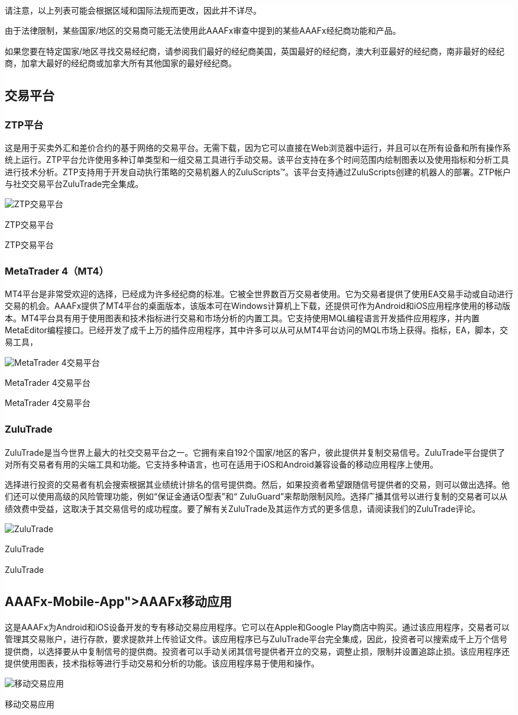 请注意，以上列表可能会根据区域和国际法规而更改，因此并不详尽。

由于法律限制，某些国家/地区的交易商可能无法使用此AAAFx审查中提到的某些AAAFx经纪商功能和产品。

如果您要在特定国家/地区寻找交易经纪商，请参阅我们最好的经纪商美国，英国最好的经纪商，澳大利亚最好的经纪商，南非最好的经纪商，加拿大最好的经纪商或加拿大所有其他国家的最好经纪商。

## 交易平台

### ZTP平台

这是用于买卖外汇和差价合约的基于网络的交易平台。无需下载，因为它可以直接在Web浏览器中运行，并且可以在所有设备和所有操作系统上运行。ZTP平台允许使用多种订单类型和一组交易工具进行手动交易。该平台支持在多个时间范围内绘制图表以及使用指标和分析工具进行技术分析。ZTP支持用于开发自动执行策略的交易机器人的ZuluScripts™。该平台支持通过ZuluScripts创建的机器人的部署。ZTP帐户与社交交易平台ZuluTrade完全集成。

![ZTP交易平台](https://cdn.fendou.la/funstoutiao/2020/11/AAAFx-Review-ZTP-Trading-Platform.png "ZTP交易平台")

ZTP交易平台

ZTP交易平台

### MetaTrader 4（MT4）

MT4平台是非常受欢迎的选择，已经成为许多经纪商的标准。它被全世界数百万交易者使用。它为交易者提供了使用EA交易手动或自动进行交易的机会。AAAFx提供了MT4平台的桌面版本，该版本可在Windows计算机上下载，还提供可作为Android和iOS应用程序使用的移动版本。MT4平台具有用于使用图表和技术指标进行交易和市场分析的内置工具。它支持使用MQL编程语言开发插件应用程序，并内置MetaEditor编程接口。已经开发了成千上万的插件应用程序，其中许多可以从可从MT4平台访问的MQL市场上获得。指标，EA，脚本，交易工具，

![MetaTrader 4交易平台](https://cdn.fendou.la/funstoutiao/2020/11/AAAFx-Review-MetaTrader-4-Trading-Platform.png "MetaTrader 4交易平台")

MetaTrader 4交易平台

MetaTrader 4交易平台

### ZuluTrade

ZuluTrade是当今世界上最大的社交交易平台之一。它拥有来自192个国家/地区的客户，彼此提供并复制交易信号。ZuluTrade平台提供了对所有交易者有用的尖端工具和功能。它支持多种语言，也可在适用于iOS和Android兼容设备的移动应用程序上使用。

选择进行投资的交易者有机会搜索根据其业绩统计排名的信号提供商。然后，如果投资者希望跟随信号提供者的交易，则可以做出选择。他们还可以使用高级的风险管理功能，例如“保证金通话O型表”和“ ZuluGuard”来帮助限制风险。选择广播其信号以进行复制的交易者可以从绩效费中受益，这取决于其交易信号的成功程度。要了解有关ZuluTrade及其运作方式的更多信息，请阅读我们的ZuluTrade评论。

![ZuluTrade](https://cdn.fendou.la/funstoutiao/2020/11/AAAFx-Review-ZuluTrade.png "ZuluTrade")

ZuluTrade

ZuluTrade

## AAAFx-Mobile-App">AAAFx移动应用

这是AAAFx为Android和iOS设备开发的专有移动交易应用程序。它可以在Apple和Google Play商店中购买。通过该应用程序，交易者可以管理其交易账户，进行存款，要求提款并上传验证文件。该应用程序已与ZuluTrade平台完全集成，因此，投资者可以搜索成千上万个信号提供商，以选择要从中复制信号的提供商。投资者可以手动关闭其信号提供者开立的交易，调整止损，限制并设置追踪止损。该应用程序还提供使用图表，技术指标等进行手动交易和分析的功能。该应用程序易于使用和操作。

![移动交易应用](https://cdn.fendou.la/funstoutiao/2020/11/AAAFx-Review-Mobile-Trading-App.png "移动交易应用")

移动交易应用
